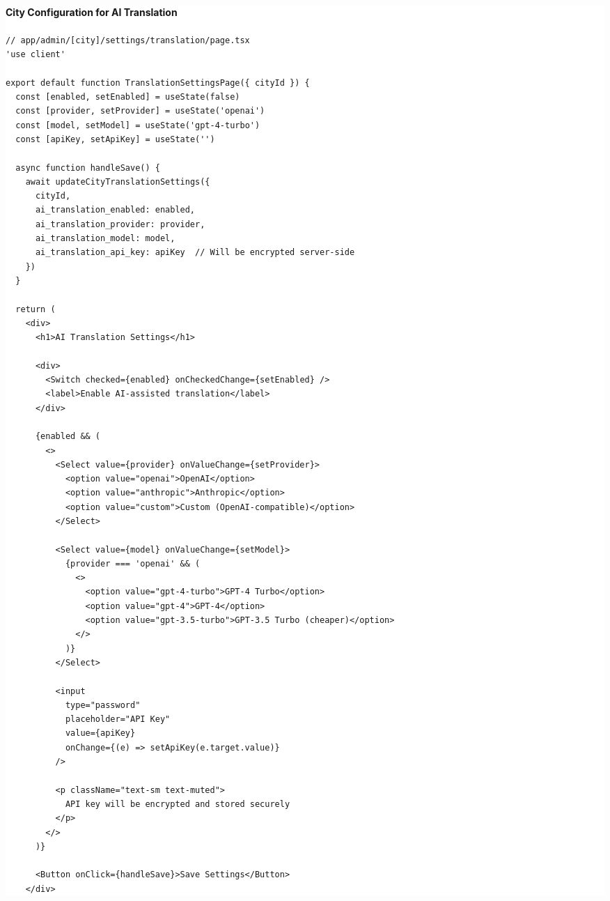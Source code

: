 #### City Configuration for AI Translation

```tsx
// app/admin/[city]/settings/translation/page.tsx
'use client'

export default function TranslationSettingsPage({ cityId }) {
  const [enabled, setEnabled] = useState(false)
  const [provider, setProvider] = useState('openai')
  const [model, setModel] = useState('gpt-4-turbo')
  const [apiKey, setApiKey] = useState('')

  async function handleSave() {
    await updateCityTranslationSettings({
      cityId,
      ai_translation_enabled: enabled,
      ai_translation_provider: provider,
      ai_translation_model: model,
      ai_translation_api_key: apiKey  // Will be encrypted server-side
    })
  }

  return (
    <div>
      <h1>AI Translation Settings</h1>

      <div>
        <Switch checked={enabled} onCheckedChange={setEnabled} />
        <label>Enable AI-assisted translation</label>
      </div>

      {enabled && (
        <>
          <Select value={provider} onValueChange={setProvider}>
            <option value="openai">OpenAI</option>
            <option value="anthropic">Anthropic</option>
            <option value="custom">Custom (OpenAI-compatible)</option>
          </Select>

          <Select value={model} onValueChange={setModel}>
            {provider === 'openai' && (
              <>
                <option value="gpt-4-turbo">GPT-4 Turbo</option>
                <option value="gpt-4">GPT-4</option>
                <option value="gpt-3.5-turbo">GPT-3.5 Turbo (cheaper)</option>
              </>
            )}
          </Select>

          <input
            type="password"
            placeholder="API Key"
            value={apiKey}
            onChange={(e) => setApiKey(e.target.value)}
          />

          <p className="text-sm text-muted">
            API key will be encrypted and stored securely
          </p>
        </>
      )}

      <Button onClick={handleSave}>Save Settings</Button>
    </div>
```